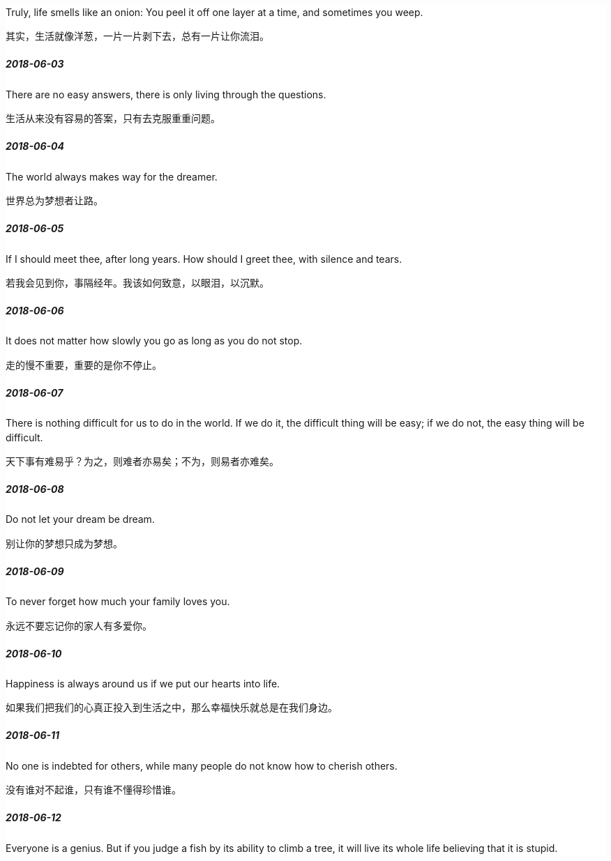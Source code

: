 Truly, life smells like an onion: You peel it off one layer at a time, and sometimes you weep. 

其实，生活就像洋葱，一片一片剥下去，总有一片让你流泪。

##### 2018-06-03

There are no easy answers, there is only living through the questions. 

生活从来没有容易的答案，只有去克服重重问题。

##### 2018-06-04

The world always makes way for the dreamer. 

世界总为梦想者让路。

##### 2018-06-05

If I should meet thee, after long years. How should I greet thee, with silence and tears. 

若我会见到你，事隔经年。我该如何致意，以眼泪，以沉默。

##### 2018-06-06

It does not matter how slowly you go as long as you do not stop. 

走的慢不重要，重要的是你不停止。

##### 2018-06-07

There is nothing difficult for us to do in the world. If we do it, the difficult thing will be easy; if we do not, the easy thing will be difficult. 

天下事有难易乎？为之，则难者亦易矣；不为，则易者亦难矣。

##### 2018-06-08

Do not let your dream be dream. 

别让你的梦想只成为梦想。

##### 2018-06-09

To never forget how much your family loves you. 

永远不要忘记你的家人有多爱你。

##### 2018-06-10

Happiness is always around us if we put our hearts into life. 

如果我们把我们的心真正投入到生活之中，那么幸福快乐就总是在我们身边。

##### 2018-06-11

No one is indebted for others, while many people do not know how to cherish others. 

没有谁对不起谁，只有谁不懂得珍惜谁。

##### 2018-06-12

Everyone is a genius. But if you judge a fish by its ability to climb a tree, it will live its whole life believing that it is stupid. 
